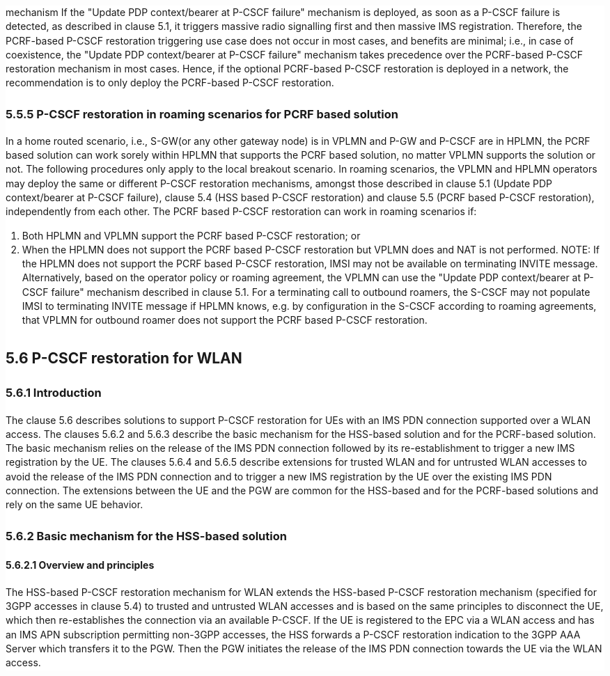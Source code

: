 mechanism
If the \"Update PDP context/bearer at P-CSCF failure\" mechanism is deployed,
as soon as a P-CSCF failure is detected, as described in clause 5.1, it
triggers massive radio signalling first and then massive IMS registration.
Therefore, the PCRF-based P-CSCF restoration triggering use case does not
occur in most cases, and benefits are minimal; i.e., in case of coexistence,
the \"Update PDP context/bearer at P-CSCF failure\" mechanism takes precedence
over the PCRF-based P-CSCF restoration mechanism in most cases. Hence, if the
optional PCRF-based P-CSCF restoration is deployed in a network, the
recommendation is to only deploy the PCRF-based P-CSCF restoration.
### 5.5.5 P-CSCF restoration in roaming scenarios for PCRF based solution
In a home routed scenario, i.e., S-GW(or any other gateway node) is in VPLMN
and P-GW and P-CSCF are in HPLMN, the PCRF based solution can work sorely
within HPLMN that supports the PCRF based solution, no matter VPLMN supports
the solution or not.
The following procedures only apply to the local breakout scenario.
In roaming scenarios, the VPLMN and HPLMN operators may deploy the same or
different P-CSCF restoration mechanisms, amongst those described in clause 5.1
(Update PDP context/bearer at P-CSCF failure), clause 5.4 (HSS based P-CSCF
restoration) and clause 5.5 (PCRF based P-CSCF restoration), independently
from each other.
The PCRF based P-CSCF restoration can work in roaming scenarios if:
1) Both HPLMN and VPLMN support the PCRF based P-CSCF restoration; or
2) When the HPLMN does not support the PCRF based P-CSCF restoration but VPLMN
does and NAT is not performed.
NOTE: If the HPLMN does not support the PCRF based P-CSCF restoration, IMSI
may not be available on terminating INVITE message.
Alternatively, based on the operator policy or roaming agreement, the VPLMN
can use the \"Update PDP context/bearer at P-CSCF failure\" mechanism
described in clause 5.1.
For a terminating call to outbound roamers, the S-CSCF may not populate IMSI
to terminating INVITE message if HPLMN knows, e.g. by configuration in the
S-CSCF according to roaming agreements, that VPLMN for outbound roamer does
not support the PCRF based P-CSCF restoration.
## 5.6 P-CSCF restoration for WLAN
### 5.6.1 Introduction
The clause 5.6 describes solutions to support P-CSCF restoration for UEs with
an IMS PDN connection supported over a WLAN access.
The clauses 5.6.2 and 5.6.3 describe the basic mechanism for the HSS-based
solution and for the PCRF-based solution. The basic mechanism relies on the
release of the IMS PDN connection followed by its re-establishment to trigger
a new IMS registration by the UE.
The clauses 5.6.4 and 5.6.5 describe extensions for trusted WLAN and for
untrusted WLAN accesses to avoid the release of the IMS PDN connection and to
trigger a new IMS registration by the UE over the existing IMS PDN connection.
The extensions between the UE and the PGW are common for the HSS-based and for
the PCRF-based solutions and rely on the same UE behavior.
### 5.6.2 Basic mechanism for the HSS-based solution
#### 5.6.2.1 Overview and principles
The HSS-based P-CSCF restoration mechanism for WLAN extends the HSS-based
P-CSCF restoration mechanism (specified for 3GPP accesses in clause 5.4) to
trusted and untrusted WLAN accesses and is based on the same principles to
disconnect the UE, which then re-establishes the connection via an available
P-CSCF.
If the UE is registered to the EPC via a WLAN access and has an IMS APN
subscription permitting non-3GPP accesses, the HSS forwards a P-CSCF
restoration indication to the 3GPP AAA Server which transfers it to the PGW.
Then the PGW initiates the release of the IMS PDN connection towards the UE
via the WLAN access.